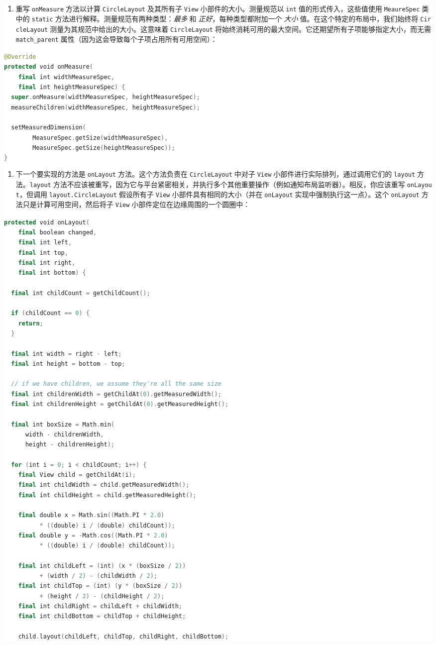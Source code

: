 1.  重写 `onMeasure` 方法以计算 `CircleLayout` 及其所有子 `View` 小部件的大小。测量规范以 `int` 值的形式传入，这些值使用 `MeaureSpec` 类中的 `static` 方法进行解释。测量规范有两种类型：*最多* 和 *正好*，每种类型都附加一个 *大小* 值。在这个特定的布局中，我们始终将 `CircleLayout` 测量为其规范中给出的大小。这意味着 `CircleLayout` 将始终消耗可用的最大空间。它还期望所有子项能够指定大小，而无需 `match_parent` 属性（因为这会导致每个子项占用所有可用空间）：

```kt
@Override
protected void onMeasure(
    final int widthMeasureSpec,
    final int heightMeasureSpec) {
  super.onMeasure(widthMeasureSpec, heightMeasureSpec);
  measureChildren(widthMeasureSpec, heightMeasureSpec);

  setMeasuredDimension(
        MeasureSpec.getSize(widthMeasureSpec),
        MeasureSpec.getSize(heightMeasureSpec));
}
```

1.  下一个要实现的方法是 `onLayout` 方法。这个方法负责在 `CircleLayout` 中对子 `View` 小部件进行实际排列，通过调用它们的 `layout` 方法。`layout` 方法不应该被重写，因为它与平台紧密相关，并执行多个其他重要操作（例如通知布局监听器）。相反，你应该重写 `onLayout`，但调用 `layout.CircleLayout` 假设所有子 `View` 小部件具有相同的大小（并在 `onLayout` 实现中强制执行这一点）。这个 `onLayout` 方法只是计算可用空间，然后将子 `View` 小部件定位在边缘周围的一个圆圈中：

```kt
protected void onLayout(
    final boolean changed,
    final int left,
    final int top,
    final int right,
    final int bottom) {

  final int childCount = getChildCount();

  if (childCount == 0) {
    return;
  }

  final int width = right - left;
  final int height = bottom - top;

  // if we have children, we assume they're all the same size
  final int childrenWidth = getChildAt(0).getMeasuredWidth();
  final int childrenHeight = getChildAt(0).getMeasuredHeight();

  final int boxSize = Math.min(
      width - childrenWidth,
      height - childrenHeight);

  for (int i = 0; i < childCount; i++) {
    final View child = getChildAt(i);
    final int childWidth = child.getMeasuredWidth();
    final int childHeight = child.getMeasuredHeight();

    final double x = Math.sin((Math.PI * 2.0)
          * ((double) i / (double) childCount));
    final double y = -Math.cos((Math.PI * 2.0)
          * ((double) i / (double) childCount));

    final int childLeft = (int) (x * (boxSize / 2))
          + (width / 2) - (childWidth / 2);
    final int childTop = (int) (y * (boxSize / 2))
          + (height / 2) - (childHeight / 2);
    final int childRight = childLeft + childWidth;
    final int childBottom = childTop + childHeight;

    child.layout(childLeft, childTop, childRight, childBottom);
```